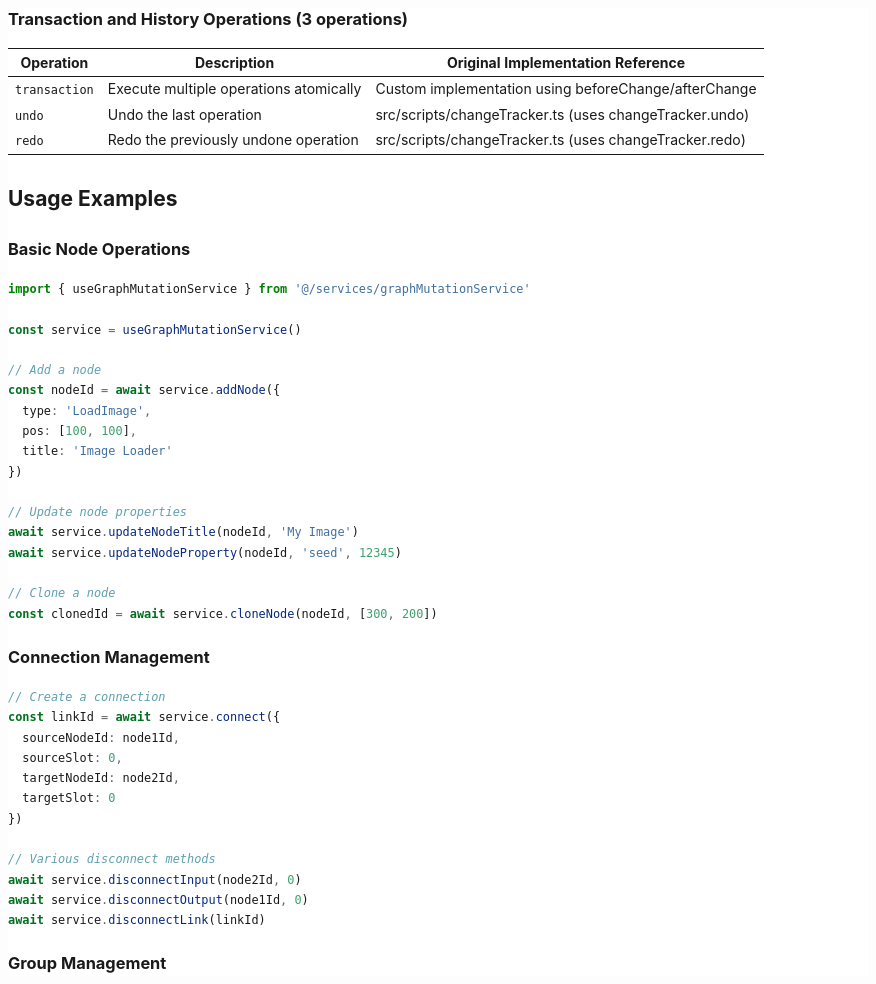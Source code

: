 ### Transaction and History Operations (3 operations)

| Operation | Description | Original Implementation Reference |
|-----------|-------------|-----------------------------------|
| `transaction` | Execute multiple operations atomically | Custom implementation using beforeChange/afterChange |
| `undo` | Undo the last operation | src/scripts/changeTracker.ts (uses changeTracker.undo) |
| `redo` | Redo the previously undone operation | src/scripts/changeTracker.ts (uses changeTracker.redo) |

## Usage Examples

### Basic Node Operations

```typescript
import { useGraphMutationService } from '@/services/graphMutationService'

const service = useGraphMutationService()

// Add a node
const nodeId = await service.addNode({
  type: 'LoadImage',
  pos: [100, 100],
  title: 'Image Loader'
})

// Update node properties
await service.updateNodeTitle(nodeId, 'My Image')
await service.updateNodeProperty(nodeId, 'seed', 12345)

// Clone a node
const clonedId = await service.cloneNode(nodeId, [300, 200])
```

### Connection Management

```typescript
// Create a connection
const linkId = await service.connect({
  sourceNodeId: node1Id,
  sourceSlot: 0,
  targetNodeId: node2Id,
  targetSlot: 0
})

// Various disconnect methods
await service.disconnectInput(node2Id, 0)
await service.disconnectOutput(node1Id, 0)
await service.disconnectLink(linkId)
```

### Group Management

